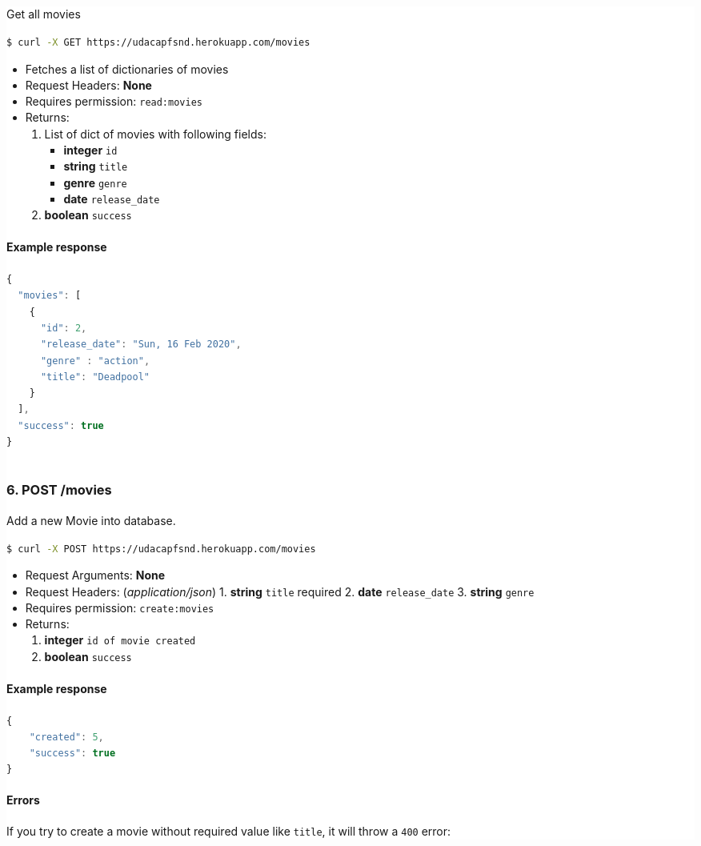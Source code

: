 Get all movies

```bash
$ curl -X GET https://udacapfsnd.herokuapp.com/movies
```
- Fetches a list of dictionaries of movies
- Request Headers: **None**
- Requires permission: `read:movies`
- Returns: 
  1. List of dict of movies with following fields:
      - **integer** `id`
      - **string** `title`
      - **genre** `genre`
      - **date** `release_date`
  2. **boolean** `success`

#### Example response
```js
{
  "movies": [
    {
      "id": 2,
      "release_date": "Sun, 16 Feb 2020",
      "genre" : "action",
      "title": "Deadpool"
    }
  ],
  "success": true
}

```


# <a name="post-movies"></a>
### 6. POST /movies

Add a new Movie into database.

```bash
$ curl -X POST https://udacapfsnd.herokuapp.com/movies
```

- Request Arguments: **None**
- Request Headers: (_application/json_)
       1. **string** `title` required
       2. **date** `release_date` 
       3. **string** `genre`
- Requires permission: `create:movies`
- Returns: 
  1. **integer** `id of movie created `
  2. **boolean** `success`

#### Example response
```js
{
    "created": 5,
    "success": true
}
```
#### Errors
If you try to create a movie without required value like `title`,
it will throw a `400` error:
